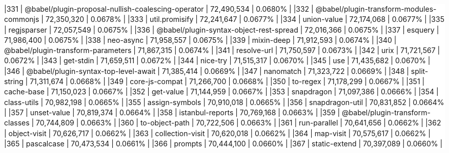 |331  | @babel/plugin-proposal-nullish-coalescing-operator |  72,490,534 | 0.0680% |
|332  | @babel/plugin-transform-modules-commonjs |  72,350,320 | 0.0678% |
|333  | util.promisify |  72,241,647 | 0.0677% |
|334  | union-value |  72,174,068 | 0.0677% |
|335  | regjsparser |  72,057,549 | 0.0675% |
|336  | @babel/plugin-syntax-object-rest-spread |  72,016,366 | 0.0675% |
|337  | esquery |  71,986,400 | 0.0675% |
|338  | neo-async |  71,958,557 | 0.0675% |
|339  | mixin-deep |  71,912,593 | 0.0674% |
|340  | @babel/plugin-transform-parameters |  71,867,315 | 0.0674% |
|341  | resolve-url |  71,750,597 | 0.0673% |
|342  | urix |  71,721,567 | 0.0672% |
|343  | get-stdin |  71,659,511 | 0.0672% |
|344  | nice-try |  71,515,317 | 0.0670% |
|345  | use |  71,435,682 | 0.0670% |
|346  | @babel/plugin-syntax-top-level-await |  71,385,414 | 0.0669% |
|347  | nanomatch |  71,323,722 | 0.0669% |
|348  | split-string |  71,311,674 | 0.0668% |
|349  | core-js-compat |  71,266,700 | 0.0668% |
|350  | to-regex |  71,178,299 | 0.0667% |
|351  | cache-base |  71,150,023 | 0.0667% |
|352  | get-value |  71,144,959 | 0.0667% |
|353  | snapdragon |  71,097,386 | 0.0666% |
|354  | class-utils |  70,982,198 | 0.0665% |
|355  | assign-symbols |  70,910,018 | 0.0665% |
|356  | snapdragon-util |  70,831,852 | 0.0664% |
|357  | unset-value |  70,819,374 | 0.0664% |
|358  | istanbul-reports |  70,769,168 | 0.0663% |
|359  | @babel/plugin-transform-classes |  70,744,809 | 0.0663% |
|360  | to-object-path |  70,722,506 | 0.0663% |
|361  | run-parallel |  70,641,656 | 0.0662% |
|362  | object-visit |  70,626,717 | 0.0662% |
|363  | collection-visit |  70,620,018 | 0.0662% |
|364  | map-visit |  70,575,617 | 0.0662% |
|365  | pascalcase |  70,473,534 | 0.0661% |
|366  | prompts |  70,444,100 | 0.0660% |
|367  | static-extend |  70,397,089 | 0.0660% |